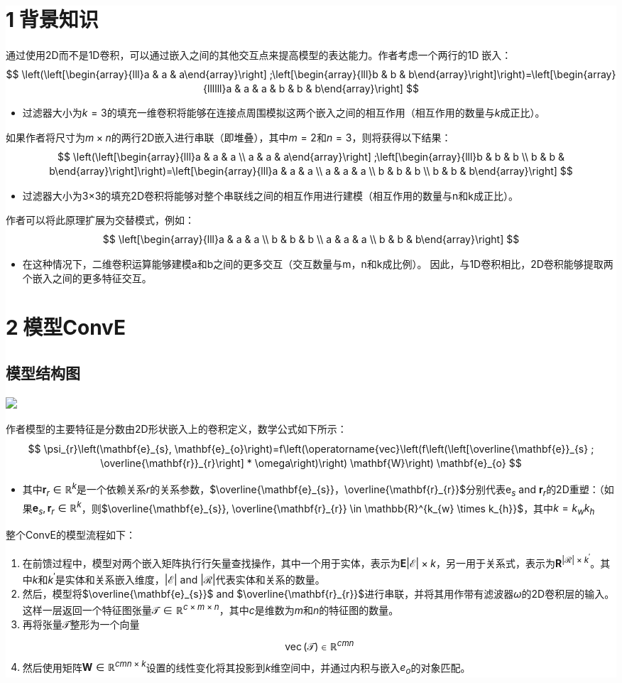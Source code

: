 # 1 背景知识

通过使用2D而不是1D卷积，可以通过嵌入之间的其他交互点来提高模型的表达能力。作者考虑一个两行的1D 嵌入：
$$
\left(\left[\begin{array}{lll}a & a & a\end{array}\right] ;\left[\begin{array}{lll}b & b & b\end{array}\right]\right)=\left[\begin{array}{llllll}a & a & a & b & b & b\end{array}\right]
$$

- 过滤器大小为$k = 3$的填充一维卷积将能够在连接点周围模拟这两个嵌入之间的相互作用（相互作用的数量与$k$成正比）。

如果作者将尺寸为$m×n$的两行2D嵌入进行串联（即堆叠），其中$m = 2$和$n = 3$，则将获得以下结果：
$$
\left(\left[\begin{array}{lll}a & a & a \\ a & a & a\end{array}\right] ;\left[\begin{array}{lll}b & b & b \\ b & b & b\end{array}\right]\right)=\left[\begin{array}{lll}a & a & a \\ a & a & a \\ b & b & b \\ b & b & b\end{array}\right]
$$

- 过滤器大小为3×3的填充2D卷积将能够对整个串联线之间的相互作用进行建模（相互作用的数量与n和k成正比）。

作者可以将此原理扩展为交替模式，例如：
$$
\left[\begin{array}{lll}a & a & a \\ b & b & b \\ a & a & a \\ b & b & b\end{array}\right]
$$

- 在这种情况下，二维卷积运算能够建模a和b之间的更多交互（交互数量与m，n和k成比例）。 因此，与1D卷积相比，2D卷积能够提取两个嵌入之间的更多特征交互。

# 2 模型ConvE

## 模型结构图

![](http://image.nysdy.com/20200923134436.png)

作者模型的主要特征是分数由2D形状嵌入上的卷积定义，数学公式如下所示：
$$
\psi_{r}\left(\mathbf{e}_{s}, \mathbf{e}_{o}\right)=f\left(\operatorname{vec}\left(f\left(\left[\overline{\mathbf{e}}_{s} ; \overline{\mathbf{r}}_{r}\right] * \omega\right)\right) \mathbf{W}\right) \mathbf{e}_{o}
$$

- 其中$\mathbf{r}_{r} \in \mathbb{R}^{k}$是一个依赖关系$r$的关系参数，$\overline{\mathbf{e}_{s}}，\overline{\mathbf{r}_{r}}$分别代表$\mathrm{e}_{s}$ and $\mathbf{r}_{r}$的2D重塑：（如果$\mathbf{e}_{s}, \mathbf{r}_{r} \in \mathbb{R}^{k}$，则$\overline{\mathbf{e}_{s}}, \overline{\mathbf{r}_{r}} \in \mathbb{R}^{k_{w} \times k_{h}}$，其中$k=k_{w} k_{h}$

整个ConvE的模型流程如下：

1. 在前馈过程中，模型对两个嵌入矩阵执行行矢量查找操作，其中一个用于实体，表示为$\mathbf{E}|\mathcal{E}| \times k$，另一用于关系式，表示为$\mathbf{R}^{|\mathcal{R}| \times k^{\prime}}$。其中$k$和$k^{\prime}$是实体和关系嵌入维度，$|\mathcal{E}|$ and $|\mathcal{R}|$代表实体和关系的数量。
2. 然后，模型将$\overline{\mathbf{e}_{s}}$ and $\overline{\mathbf{r}_{r}}$进行串联，并将其用作带有滤波器$\omega$的2D卷积层的输入。这样一层返回一个特征图张量$\mathcal{T} \in \mathbb{R}^{c \times m \times n}$，其中$c$是维数为$m$和$n$的特征图的数量。
3. 再将张量$\mathcal{T}$整形为一个向量$$\operatorname{vec}(\mathcal{T}) \in \mathbb{R}^{c m n}$$
4. 然后使用矩阵$\mathbf{W} \in \mathbb{R}^{c m n \times k}$设置的线性变化将其投影到$k$维空间中，并通过内积与嵌入$e_o$的对象匹配。
